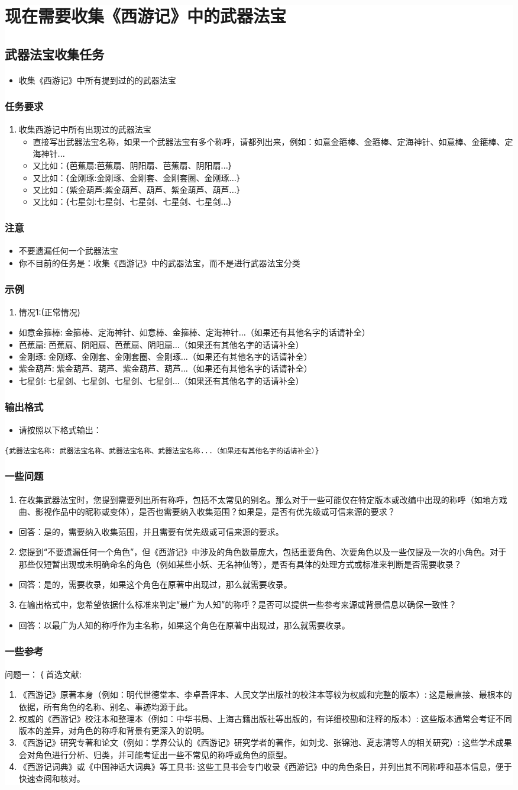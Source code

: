 # 现在需要收集《西游记》中的武器法宝

## 武器法宝收集任务
- 收集《西游记》中所有提到过的的武器法宝

### 任务要求
1. 收集西游记中所有出现过的武器法宝
   - 直接写出武器法宝名称，如果一个武器法宝有多个称呼，请都列出来，例如：如意金箍棒、金箍棒、定海神针、如意棒、金箍棒、定海神针...
   - 又比如：{芭蕉扇:芭蕉扇、阴阳扇、芭蕉扇、阴阳扇...}
   - 又比如：{金刚琢:金刚琢、金刚套、金刚套圈、金刚琢...}
   - 又比如：{紫金葫芦:紫金葫芦、葫芦、紫金葫芦、葫芦...}
   - 又比如：{七星剑:七星剑、七星剑、七星剑、七星剑...}

### 注意
- 不要遗漏任何一个武器法宝
- 你不目前的任务是：收集《西游记》中的武器法宝，而不是进行武器法宝分类

### 示例
1. 情况1:(正常情况)
- 如意金箍棒: 金箍棒、定海神针、如意棒、金箍棒、定海神针...（如果还有其他名字的话请补全）
- 芭蕉扇: 芭蕉扇、阴阳扇、芭蕉扇、阴阳扇...（如果还有其他名字的话请补全）
- 金刚琢: 金刚琢、金刚套、金刚套圈、金刚琢...（如果还有其他名字的话请补全）
- 紫金葫芦: 紫金葫芦、葫芦、紫金葫芦、葫芦...（如果还有其他名字的话请补全）
- 七星剑: 七星剑、七星剑、七星剑、七星剑...（如果还有其他名字的话请补全）

### 输出格式
- 请按照以下格式输出：
```
{武器法宝名称: 武器法宝名称、武器法宝名称、武器法宝名称...（如果还有其他名字的话请补全）}
```

### 一些问题
1. 在收集武器法宝时，您提到需要列出所有称呼，包括不太常见的别名。那么对于一些可能仅在特定版本或改编中出现的称呼（如地方戏曲、影视作品中的昵称或变体），是否也需要纳入收集范围？如果是，是否有优先级或可信来源的要求？
- 回答：是的，需要纳入收集范围，并且需要有优先级或可信来源的要求。
2. 您提到“不要遗漏任何一个角色”，但《西游记》中涉及的角色数量庞大，包括重要角色、次要角色以及一些仅提及一次的小角色。对于那些仅短暂出现或未明确命名的角色（例如某些小妖、无名神仙等），是否有具体的处理方式或标准来判断是否需要收录？
- 回答：是的，需要收录，如果这个角色在原著中出现过，那么就需要收录。
3. 在输出格式中，您希望依据什么标准来判定“最广为人知”的称呼？是否可以提供一些参考来源或背景信息以确保一致性？
- 回答：以最广为人知的称呼作为主名称，如果这个角色在原著中出现过，那么就需要收录。

### 一些参考
问题一：
{
首选文献:
1.  《西游记》原著本身（例如：明代世德堂本、李卓吾评本、人民文学出版社的校注本等较为权威和完整的版本）: 这是最直接、最根本的依据，所有角色的名称、别名、事迹均源于此。
2.  权威的《西游记》校注本和整理本（例如：中华书局、上海古籍出版社等出版的，有详细校勘和注释的版本）: 这些版本通常会考证不同版本的差异，对角色的称呼和背景有更深入的说明。
3.  《西游记》研究专著和论文（例如：学界公认的《西游记》研究学者的著作，如刘戈、张锦池、夏志清等人的相关研究）: 这些学术成果会对角色进行分析、归类，并可能考证出一些不常见的称呼或角色的原型。
4.  《西游记词典》或《中国神话大词典》等工具书: 这些工具书会专门收录《西游记》中的角色条目，并列出其不同称呼和基本信息，便于快速查阅和核对。
